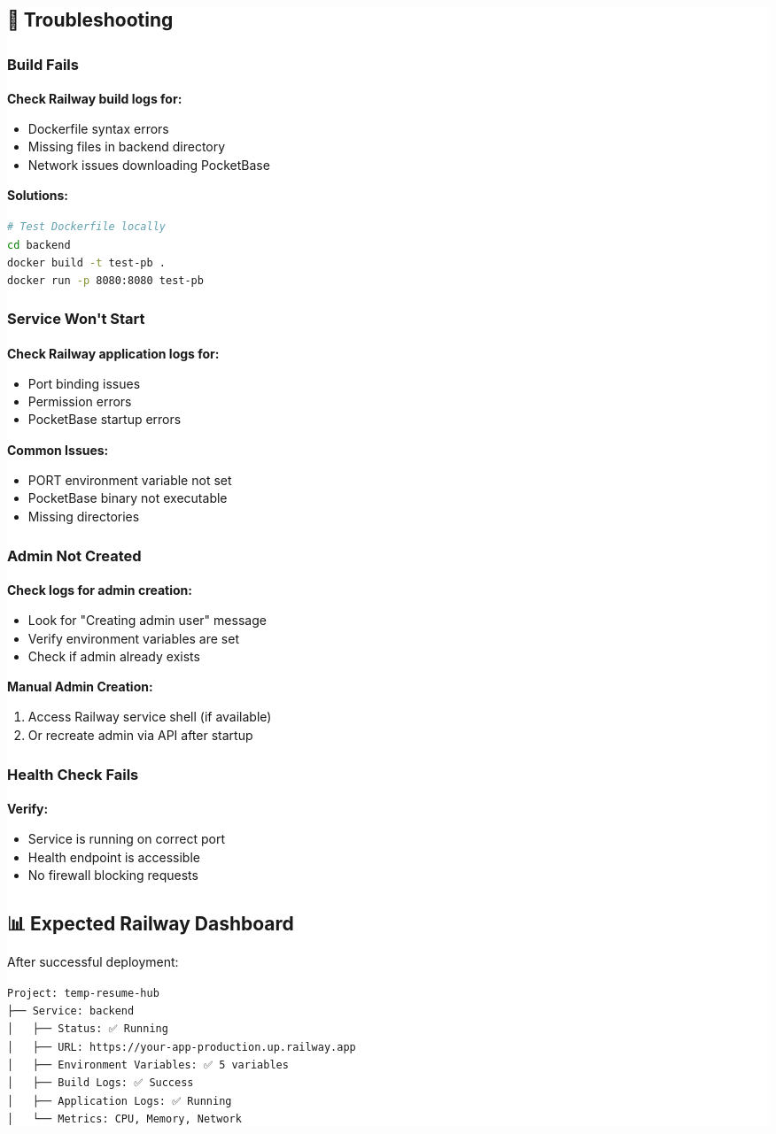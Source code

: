 ## 🔧 Troubleshooting

### Build Fails
**Check Railway build logs for:**
- Dockerfile syntax errors
- Missing files in backend directory
- Network issues downloading PocketBase

**Solutions:**
```bash
# Test Dockerfile locally
cd backend
docker build -t test-pb .
docker run -p 8080:8080 test-pb
```

### Service Won't Start
**Check Railway application logs for:**
- Port binding issues
- Permission errors
- PocketBase startup errors

**Common Issues:**
- PORT environment variable not set
- PocketBase binary not executable
- Missing directories

### Admin Not Created
**Check logs for admin creation:**
- Look for "Creating admin user" message
- Verify environment variables are set
- Check if admin already exists

**Manual Admin Creation:**
1. Access Railway service shell (if available)
2. Or recreate admin via API after startup

### Health Check Fails
**Verify:**
- Service is running on correct port
- Health endpoint is accessible
- No firewall blocking requests

## 📊 Expected Railway Dashboard

After successful deployment:

```
Project: temp-resume-hub
├── Service: backend
│   ├── Status: ✅ Running
│   ├── URL: https://your-app-production.up.railway.app
│   ├── Environment Variables: ✅ 5 variables
│   ├── Build Logs: ✅ Success
│   ├── Application Logs: ✅ Running
│   └── Metrics: CPU, Memory, Network
```
